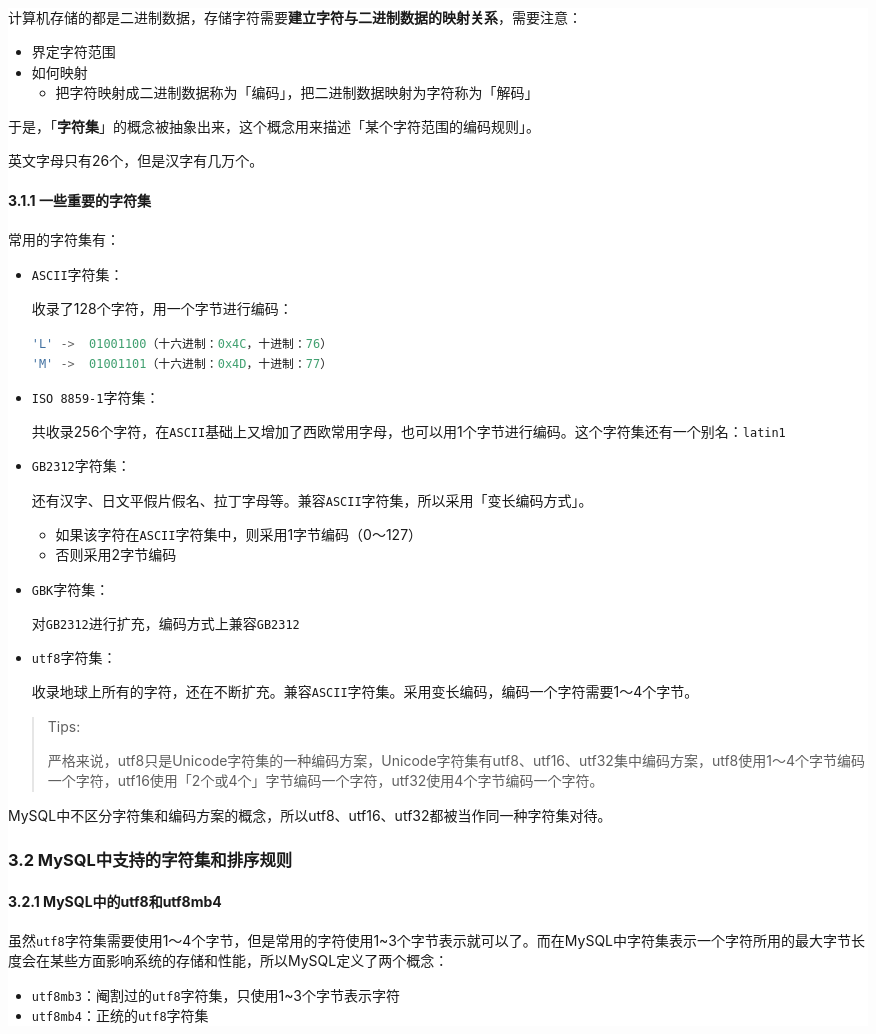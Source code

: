 计算机存储的都是二进制数据，存储字符需要**建立字符与二进制数据的映射关系**，需要注意：

-   界定字符范围
-   如何映射
    -   把字符映射成二进制数据称为「编码」，把二进制数据映射为字符称为「解码」

于是，「**字符集**」的概念被抽象出来，这个概念用来描述「某个字符范围的编码规则」。

英文字母只有26个，但是汉字有几万个。

#### 3.1.1 一些重要的字符集

常用的字符集有：

-   `ASCII`字符集：

    收录了128个字符，用一个字节进行编码：

    ```rust
    'L' ->  01001100（十六进制：0x4C，十进制：76）
    'M' ->  01001101（十六进制：0x4D，十进制：77）
    ```

-   `ISO 8859-1`字符集：

    共收录256个字符，在`ASCII`基础上又增加了西欧常用字母，也可以用1个字节进行编码。这个字符集还有一个别名：`latin1`

-   `GB2312`字符集：

    还有汉字、日文平假片假名、拉丁字母等。兼容`ASCII`字符集，所以采用「变长编码方式」。

    -   如果该字符在`ASCII`字符集中，则采用1字节编码（0～127）
    -   否则采用2字节编码

-   `GBK`字符集：

    对`GB2312`进行扩充，编码方式上兼容`GB2312`

-   `utf8`字符集：

    收录地球上所有的字符，还在不断扩充。兼容`ASCII`字符集。采用变长编码，编码一个字符需要1～4个字节。

>   Tips:
>
>   严格来说，utf8只是Unicode字符集的一种编码方案，Unicode字符集有utf8、utf16、utf32集中编码方案，utf8使用1～4个字节编码一个字符，utf16使用「2个或4个」字节编码一个字符，utf32使用4个字节编码一个字符。

MySQL中不区分字符集和编码方案的概念，所以utf8、utf16、utf32都被当作同一种字符集对待。



### 3.2 MySQL中支持的字符集和排序规则

#### 3.2.1 MySQL中的utf8和utf8mb4

虽然`utf8`字符集需要使用1～4个字节，但是常用的字符使用1~3个字节表示就可以了。而在MySQL中字符集表示一个字符所用的最大字节长度会在某些方面影响系统的存储和性能，所以MySQL定义了两个概念：

-   `utf8mb3`：阉割过的`utf8`字符集，只使用1~3个字节表示字符
-   `utf8mb4`：正统的`utf8`字符集
